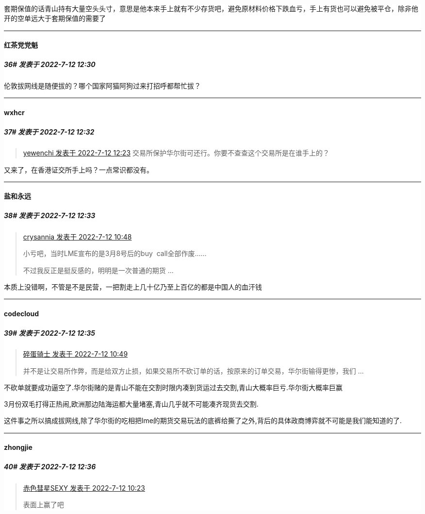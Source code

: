 套期保值的话青山持有大量空头头寸，意思是他本来手上就有不少存货吧，避免原材料价格下跌血亏，手上有货也可以避免被平仓，除非他开的空单远大于套期保值的需要了

*****

####  红茶党党魁  
##### 36#       发表于 2022-7-12 12:30

伦敦拔网线是随便拔的？哪个国家阿猫阿狗过来打招呼都帮忙拔？

*****

####  wxhcr  
##### 37#       发表于 2022-7-12 12:32

<blockquote><a href="httphttps://bbs.saraba1st.com/2b/forum.php?mod=redirect&amp;goto=findpost&amp;pid=56617328&amp;ptid=2080530" target="_blank">yewenchi 发表于 2022-7-12 12:23</a>
交易所保护华尔街可还行。你要不查查这个交易所是在谁手上的？</blockquote>
又来了，在香港证交所手上吗？一点常识都没有。

*****

####  盐和永远  
##### 38#       发表于 2022-7-12 12:33

<blockquote><a href="httphttps://bbs.saraba1st.com/2b/forum.php?mod=redirect&amp;goto=findpost&amp;pid=56616133&amp;ptid=2080530" target="_blank">crysannia 发表于 2022-7-12 10:48</a>

小亏吧，当时LME宣布的是3月8号后的buy  call全部作废……

不过我反正是挺反感的，明明是一次普通的期货 ...</blockquote>
本质上没错啊，不管是不是民营，一把割走上几十亿乃至上百亿的都是中国人的血汗钱

*****

####  codecloud  
##### 39#       发表于 2022-7-12 12:35

<blockquote><a href="httphttps://bbs.saraba1st.com/2b/forum.php?mod=redirect&amp;goto=findpost&amp;pid=56616146&amp;ptid=2080530" target="_blank">碎蛋骑士 发表于 2022-7-12 10:49</a>

并不是让交易所作弊，而是给双方止损，如果交易所不砍订单的话，按原来的订单交易，华尔街输得更惨，我们 ...</blockquote>
不砍单就要成功逼空了.华尔街赌的是青山不能在交割时限内凑到货运过去交割,青山大概率巨亏.华尔街大概率巨赢

3月份双毛打得正热闹,欧洲那边陆海运都大量堵塞,青山几乎就不可能凑齐现货去交割.

这件事之所以搞成拔网线,除了华尔街的吃相把lme的期货交易玩法的底裤给撕了之外,背后的具体政商博弈就不可能是我们能知道的了.

*****

####  zhongjie  
##### 40#       发表于 2022-7-12 12:36

<blockquote><a href="httphttps://bbs.saraba1st.com/2b/forum.php?mod=redirect&amp;goto=findpost&amp;pid=56615787&amp;ptid=2080530" target="_blank">赤色彗星SEXY 发表于 2022-7-12 10:23</a>

表面上赢了吧
